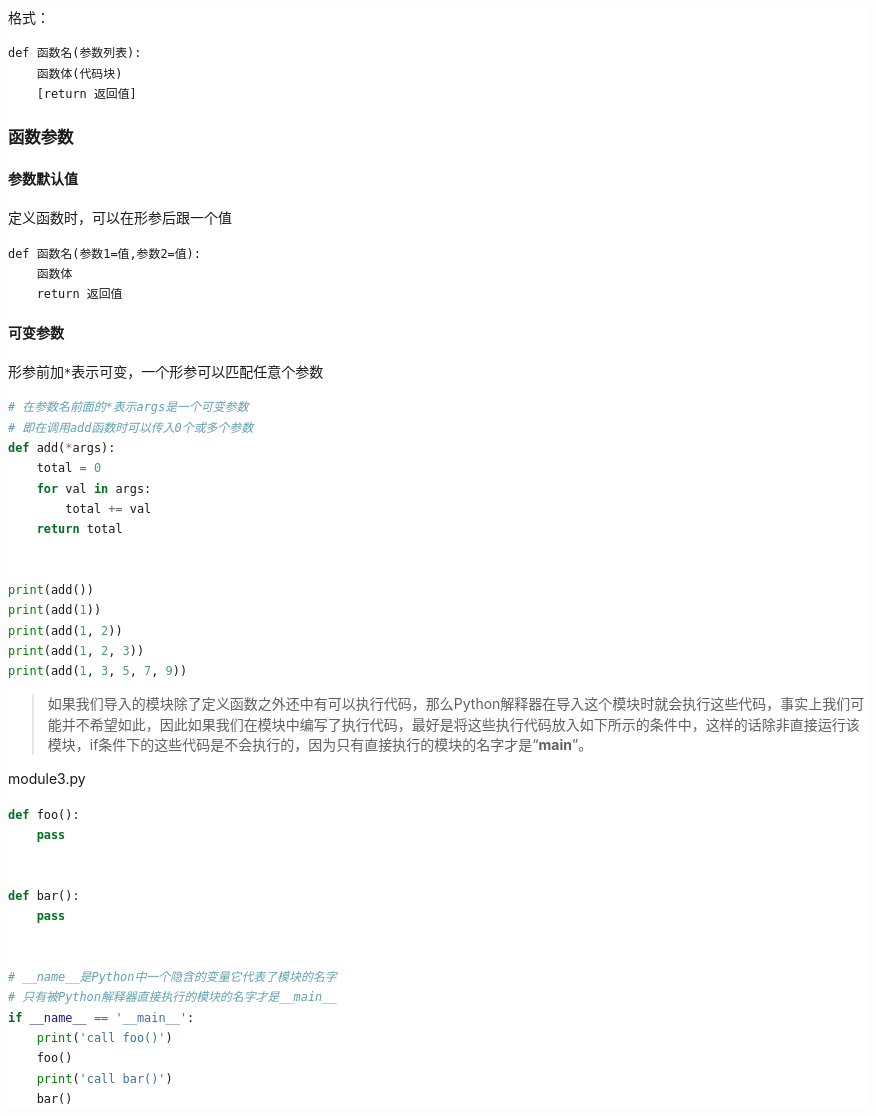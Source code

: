 
格式：
```
def 函数名(参数列表):
    函数体(代码块)
    [return 返回值]
```


### 函数参数
#### 参数默认值
定义函数时，可以在形参后跟一个值
```
def 函数名(参数1=值,参数2=值):
    函数体
    return 返回值
```

#### 可变参数
形参前加`*`表示可变，一个形参可以匹配任意个参数

```Python
# 在参数名前面的*表示args是一个可变参数
# 即在调用add函数时可以传入0个或多个参数
def add(*args):
    total = 0
    for val in args:
        total += val
    return total


print(add())
print(add(1))
print(add(1, 2))
print(add(1, 2, 3))
print(add(1, 3, 5, 7, 9))
```



> 如果我们导入的模块除了定义函数之外还中有可以执行代码，那么Python解释器在导入这个模块时就会执行这些代码，事实上我们可能并不希望如此，因此如果我们在模块中编写了执行代码，最好是将这些执行代码放入如下所示的条件中，这样的话除非直接运行该模块，if条件下的这些代码是不会执行的，因为只有直接执行的模块的名字才是“__main__”。


module3.py
```Python
def foo():
    pass


def bar():
    pass


# __name__是Python中一个隐含的变量它代表了模块的名字
# 只有被Python解释器直接执行的模块的名字才是__main__
if __name__ == '__main__':
    print('call foo()')
    foo()
    print('call bar()')
    bar()
```
